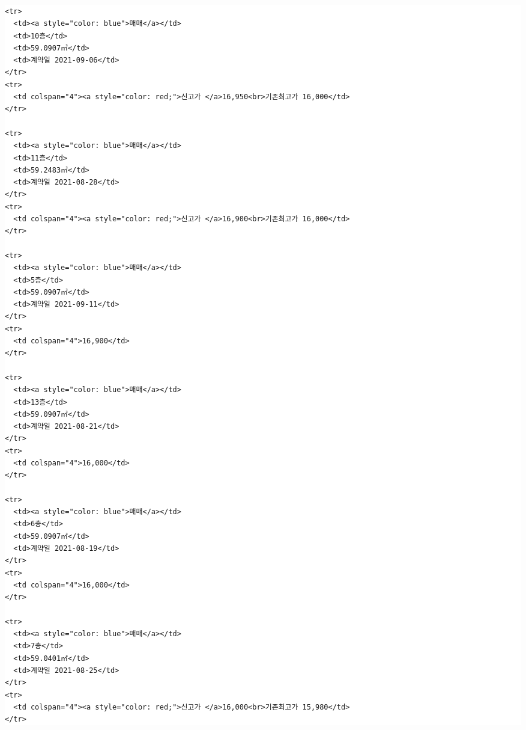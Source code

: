     <tr>
      <td><a style="color: blue">매매</a></td>
      <td>10층</td>
      <td>59.0907㎡</td>
      <td>계약일 2021-09-06</td>
    </tr>
    <tr>
      <td colspan="4"><a style="color: red;">신고가 </a>16,950<br>기존최고가 16,000</td>
    </tr>
      
    <tr>
      <td><a style="color: blue">매매</a></td>
      <td>11층</td>
      <td>59.2483㎡</td>
      <td>계약일 2021-08-28</td>
    </tr>
    <tr>
      <td colspan="4"><a style="color: red;">신고가 </a>16,900<br>기존최고가 16,000</td>
    </tr>
      
    <tr>
      <td><a style="color: blue">매매</a></td>
      <td>5층</td>
      <td>59.0907㎡</td>
      <td>계약일 2021-09-11</td>
    </tr>
    <tr>
      <td colspan="4">16,900</td>
    </tr>
      
    <tr>
      <td><a style="color: blue">매매</a></td>
      <td>13층</td>
      <td>59.0907㎡</td>
      <td>계약일 2021-08-21</td>
    </tr>
    <tr>
      <td colspan="4">16,000</td>
    </tr>
      
    <tr>
      <td><a style="color: blue">매매</a></td>
      <td>6층</td>
      <td>59.0907㎡</td>
      <td>계약일 2021-08-19</td>
    </tr>
    <tr>
      <td colspan="4">16,000</td>
    </tr>
      
    <tr>
      <td><a style="color: blue">매매</a></td>
      <td>7층</td>
      <td>59.0401㎡</td>
      <td>계약일 2021-08-25</td>
    </tr>
    <tr>
      <td colspan="4"><a style="color: red;">신고가 </a>16,000<br>기존최고가 15,980</td>
    </tr>
      
